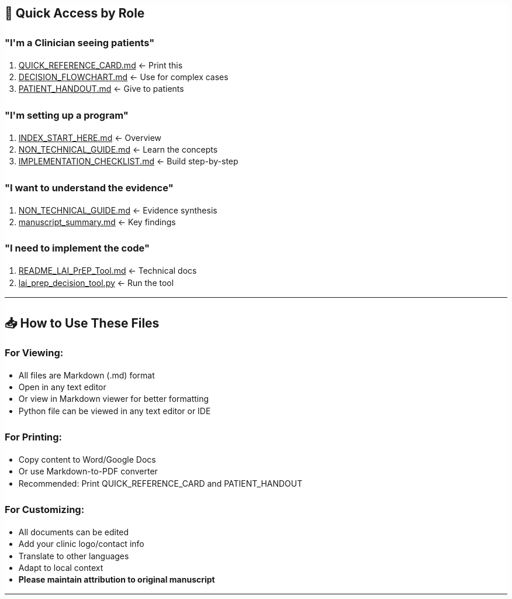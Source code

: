 
## 🎯 Quick Access by Role

### **"I'm a Clinician seeing patients"**
1. [QUICK_REFERENCE_CARD.md](computer:///mnt/user-data/outputs/QUICK_REFERENCE_CARD.md) ← Print this
2. [DECISION_FLOWCHART.md](computer:///mnt/user-data/outputs/DECISION_FLOWCHART.md) ← Use for complex cases
3. [PATIENT_HANDOUT.md](computer:///mnt/user-data/outputs/PATIENT_HANDOUT.md) ← Give to patients

### **"I'm setting up a program"**
1. [INDEX_START_HERE.md](computer:///mnt/user-data/outputs/INDEX_START_HERE.md) ← Overview
2. [NON_TECHNICAL_GUIDE.md](computer:///mnt/user-data/outputs/NON_TECHNICAL_GUIDE.md) ← Learn the concepts
3. [IMPLEMENTATION_CHECKLIST.md](computer:///mnt/user-data/outputs/IMPLEMENTATION_CHECKLIST.md) ← Build step-by-step

### **"I want to understand the evidence"**
1. [NON_TECHNICAL_GUIDE.md](computer:///mnt/user-data/outputs/NON_TECHNICAL_GUIDE.md) ← Evidence synthesis
2. [manuscript_summary.md](computer:///mnt/user-data/outputs/manuscript_summary.md) ← Key findings

### **"I need to implement the code"**
1. [README_LAI_PrEP_Tool.md](computer:///mnt/user-data/outputs/README_LAI_PrEP_Tool.md) ← Technical docs
2. [lai_prep_decision_tool.py](computer:///mnt/user-data/outputs/lai_prep_decision_tool.py) ← Run the tool

---

## 📥 How to Use These Files

### **For Viewing:**
- All files are Markdown (.md) format
- Open in any text editor
- Or view in Markdown viewer for better formatting
- Python file can be viewed in any text editor or IDE

### **For Printing:**
- Copy content to Word/Google Docs
- Or use Markdown-to-PDF converter
- Recommended: Print QUICK_REFERENCE_CARD and PATIENT_HANDOUT

### **For Customizing:**
- All documents can be edited
- Add your clinic logo/contact info
- Translate to other languages
- Adapt to local context
- **Please maintain attribution to original manuscript**

---